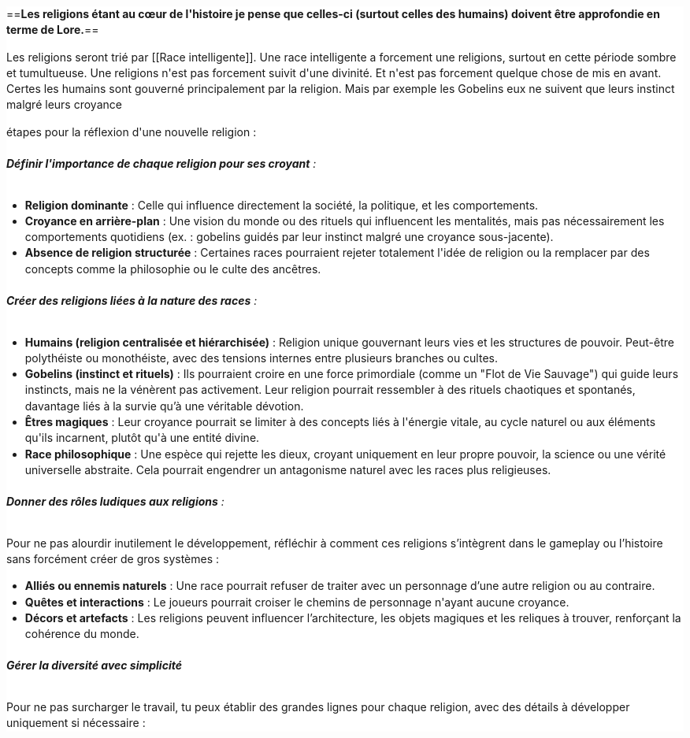 
==**Les religions étant au cœur de l'histoire je pense que celles-ci (surtout celles des humains) doivent être approfondie en terme de Lore.**==

Les religions seront trié par [[Race intelligente]]. Une race intelligente a forcement une religions, surtout en cette période sombre et tumultueuse.
Une religions n'est pas forcement suivit d'une divinité. Et n'est pas forcement quelque chose de mis en avant. Certes les humains sont gouverné principalement par la religion. Mais par exemple les Gobelins eux ne suivent que leurs instinct malgré leurs croyance

étapes pour la réflexion d'une nouvelle religion :

###### **Définir l'importance de chaque religion pour ses croyant** :

- **Religion dominante** : Celle qui influence directement la société, la politique, et les comportements.
- **Croyance en arrière-plan** : Une vision du monde ou des rituels qui influencent les mentalités, mais pas nécessairement les comportements quotidiens (ex. : gobelins guidés par leur instinct malgré une croyance sous-jacente).
- **Absence de religion structurée** : Certaines races pourraient rejeter totalement l'idée de religion ou la remplacer par des concepts comme la philosophie ou le culte des ancêtres.


###### **Créer des religions liées à la nature des races** :

- **Humains (religion centralisée et hiérarchisée)** : Religion unique gouvernant leurs vies et les structures de pouvoir. Peut-être polythéiste ou monothéiste, avec des tensions internes entre plusieurs branches ou cultes.
- **Gobelins (instinct et rituels)** : Ils pourraient croire en une force primordiale (comme un "Flot de Vie Sauvage") qui guide leurs instincts, mais ne la vénèrent pas activement. Leur religion pourrait ressembler à des rituels chaotiques et spontanés, davantage liés à la survie qu’à une véritable dévotion.
- **Êtres magiques** : Leur croyance pourrait se limiter à des concepts liés à l'énergie vitale, au cycle naturel ou aux éléments qu'ils incarnent, plutôt qu'à une entité divine.
- **Race philosophique** : Une espèce qui rejette les dieux, croyant uniquement en leur propre pouvoir, la science ou une vérité universelle abstraite. Cela pourrait engendrer un antagonisme naturel avec les races plus religieuses.

###### **Donner des rôles ludiques aux religions** :

Pour ne pas alourdir inutilement le développement, réfléchir à comment ces religions s’intègrent dans le gameplay ou l’histoire sans forcément créer de gros systèmes :

- **Alliés ou ennemis naturels** : Une race pourrait refuser de traiter avec un personnage d’une autre religion ou au contraire.
- **Quêtes et interactions** : Le joueurs pourrait croiser le chemins de personnage n'ayant aucune croyance.
- **Décors et artefacts** : Les religions peuvent influencer l’architecture, les objets magiques et les reliques à trouver, renforçant la cohérence du monde.


###### **Gérer la diversité avec simplicité**

Pour ne pas surcharger le travail, tu peux établir des grandes lignes pour chaque religion, avec des détails à développer uniquement si nécessaire :
